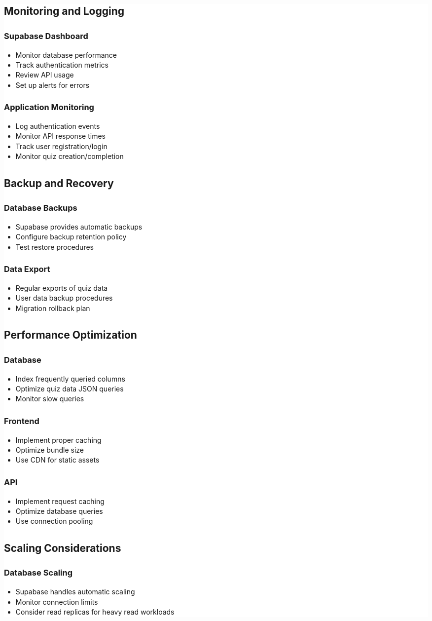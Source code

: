 ## Monitoring and Logging

### Supabase Dashboard
- Monitor database performance
- Track authentication metrics
- Review API usage
- Set up alerts for errors

### Application Monitoring
- Log authentication events
- Monitor API response times
- Track user registration/login
- Monitor quiz creation/completion

## Backup and Recovery

### Database Backups
- Supabase provides automatic backups
- Configure backup retention policy
- Test restore procedures

### Data Export
- Regular exports of quiz data
- User data backup procedures
- Migration rollback plan

## Performance Optimization

### Database
- Index frequently queried columns
- Optimize quiz data JSON queries
- Monitor slow queries

### Frontend
- Implement proper caching
- Optimize bundle size
- Use CDN for static assets

### API
- Implement request caching
- Optimize database queries
- Use connection pooling

## Scaling Considerations

### Database Scaling
- Supabase handles automatic scaling
- Monitor connection limits
- Consider read replicas for heavy read workloads
